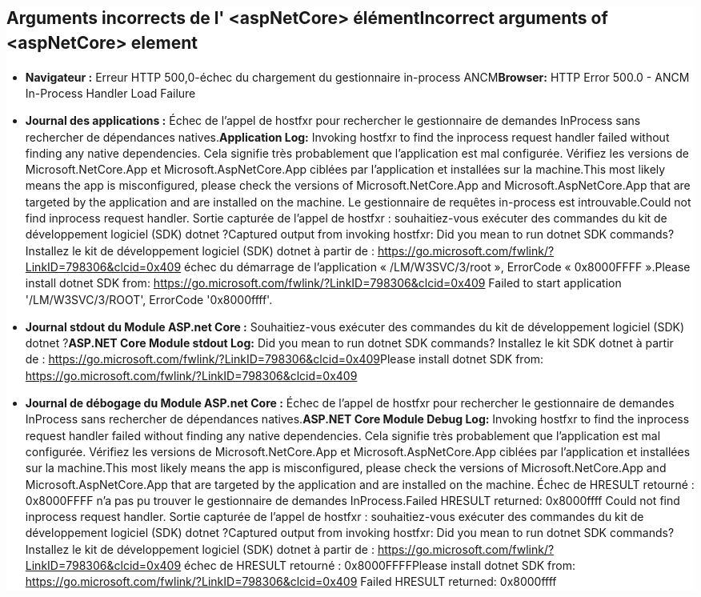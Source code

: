## <a name="incorrect-arguments-of-aspnetcore-element"></a><span data-ttu-id="2c6b6-252">Arguments incorrects de l' \<aspNetCore> élément</span><span class="sxs-lookup"><span data-stu-id="2c6b6-252">Incorrect arguments of \<aspNetCore> element</span></span>

* <span data-ttu-id="2c6b6-253">**Navigateur :** Erreur HTTP 500,0-échec du chargement du gestionnaire in-process ANCM</span><span class="sxs-lookup"><span data-stu-id="2c6b6-253">**Browser:** HTTP Error 500.0 - ANCM In-Process Handler Load Failure</span></span>

* <span data-ttu-id="2c6b6-254">**Journal des applications :** Échec de l’appel de hostfxr pour rechercher le gestionnaire de demandes InProcess sans rechercher de dépendances natives.</span><span class="sxs-lookup"><span data-stu-id="2c6b6-254">**Application Log:** Invoking hostfxr to find the inprocess request handler failed without finding any native dependencies.</span></span> <span data-ttu-id="2c6b6-255">Cela signifie très probablement que l’application est mal configurée. Vérifiez les versions de Microsoft.NetCore.App et Microsoft.AspNetCore.App ciblées par l’application et installées sur la machine.</span><span class="sxs-lookup"><span data-stu-id="2c6b6-255">This most likely means the app is misconfigured, please check the versions of Microsoft.NetCore.App and Microsoft.AspNetCore.App that are targeted by the application and are installed on the machine.</span></span> <span data-ttu-id="2c6b6-256">Le gestionnaire de requêtes in-process est introuvable.</span><span class="sxs-lookup"><span data-stu-id="2c6b6-256">Could not find inprocess request handler.</span></span> <span data-ttu-id="2c6b6-257">Sortie capturée de l’appel de hostfxr : souhaitiez-vous exécuter des commandes du kit de développement logiciel (SDK) dotnet ?</span><span class="sxs-lookup"><span data-stu-id="2c6b6-257">Captured output from invoking hostfxr: Did you mean to run dotnet SDK commands?</span></span> <span data-ttu-id="2c6b6-258">Installez le kit de développement logiciel (SDK) dotnet à partir de : https://go.microsoft.com/fwlink/?LinkID=798306&clcid=0x409 échec du démarrage de l’application « /LM/W3SVC/3/root », ErrorCode « 0x8000FFFF ».</span><span class="sxs-lookup"><span data-stu-id="2c6b6-258">Please install dotnet SDK from: https://go.microsoft.com/fwlink/?LinkID=798306&clcid=0x409 Failed to start application '/LM/W3SVC/3/ROOT', ErrorCode '0x8000ffff'.</span></span>

* <span data-ttu-id="2c6b6-259">**Journal stdout du Module ASP.net Core :** Souhaitiez-vous exécuter des commandes du kit de développement logiciel (SDK) dotnet ?</span><span class="sxs-lookup"><span data-stu-id="2c6b6-259">**ASP.NET Core Module stdout Log:** Did you mean to run dotnet SDK commands?</span></span> <span data-ttu-id="2c6b6-260">Installez le kit SDK dotnet à partir de : https://go.microsoft.com/fwlink/?LinkID=798306&clcid=0x409</span><span class="sxs-lookup"><span data-stu-id="2c6b6-260">Please install dotnet SDK from: https://go.microsoft.com/fwlink/?LinkID=798306&clcid=0x409</span></span>

* <span data-ttu-id="2c6b6-261">**Journal de débogage du Module ASP.net Core :** Échec de l’appel de hostfxr pour rechercher le gestionnaire de demandes InProcess sans rechercher de dépendances natives.</span><span class="sxs-lookup"><span data-stu-id="2c6b6-261">**ASP.NET Core Module Debug Log:** Invoking hostfxr to find the inprocess request handler failed without finding any native dependencies.</span></span> <span data-ttu-id="2c6b6-262">Cela signifie très probablement que l’application est mal configurée. Vérifiez les versions de Microsoft.NetCore.App et Microsoft.AspNetCore.App ciblées par l’application et installées sur la machine.</span><span class="sxs-lookup"><span data-stu-id="2c6b6-262">This most likely means the app is misconfigured, please check the versions of Microsoft.NetCore.App and Microsoft.AspNetCore.App that are targeted by the application and are installed on the machine.</span></span> <span data-ttu-id="2c6b6-263">Échec de HRESULT retourné : 0x8000FFFF n’a pas pu trouver le gestionnaire de demandes InProcess.</span><span class="sxs-lookup"><span data-stu-id="2c6b6-263">Failed HRESULT returned: 0x8000ffff Could not find inprocess request handler.</span></span> <span data-ttu-id="2c6b6-264">Sortie capturée de l’appel de hostfxr : souhaitiez-vous exécuter des commandes du kit de développement logiciel (SDK) dotnet ?</span><span class="sxs-lookup"><span data-stu-id="2c6b6-264">Captured output from invoking hostfxr: Did you mean to run dotnet SDK commands?</span></span> <span data-ttu-id="2c6b6-265">Installez le kit de développement logiciel (SDK) dotnet à partir de : https://go.microsoft.com/fwlink/?LinkID=798306&clcid=0x409 échec de HRESULT retourné : 0x8000FFFF</span><span class="sxs-lookup"><span data-stu-id="2c6b6-265">Please install dotnet SDK from: https://go.microsoft.com/fwlink/?LinkID=798306&clcid=0x409 Failed HRESULT returned: 0x8000ffff</span></span>
